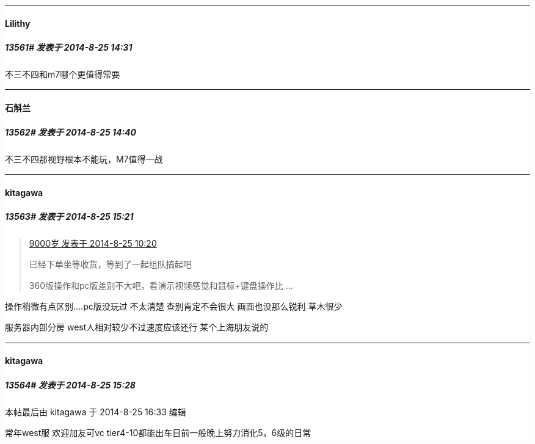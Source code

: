 

*****

####  Lilithy  
##### 13561#       发表于 2014-8-25 14:31




不三不四和m7哪个更值得常耍







*****

####  石斛兰  
##### 13562#       发表于 2014-8-25 14:40




不三不四那视野根本不能玩，M7值得一战







*****

####  kitagawa  
##### 13563#       发表于 2014-8-25 15:21



<blockquote><a href="httphttps://bbs.saraba1st.com/2b/forum.php?mod=redirect&amp;goto=findpost&amp;pid=26426345&amp;ptid=793487" target="_blank">9000岁 发表于 2014-8-25 10:20</a>

已经下单坐等收货，等到了一起组队搞起吧


360版操作和pc版差别不大吧，看演示视频感觉和鼠标+键盘操作比 ...</blockquote>
操作稍微有点区别....pc版没玩过 不太清楚 查别肯定不会很大 画面也没那么锐利 草木很少 

服务器内部分房 west人相对较少不过速度应该还行 某个上海朋友说的







*****

####  kitagawa  
##### 13564#       发表于 2014-8-25 15:28



 本帖最后由 kitagawa 于 2014-8-25 16:33 编辑 

常年west服 欢迎加友可vc tier4-10都能出车目前一般晚上努力消化5，6级的日常
